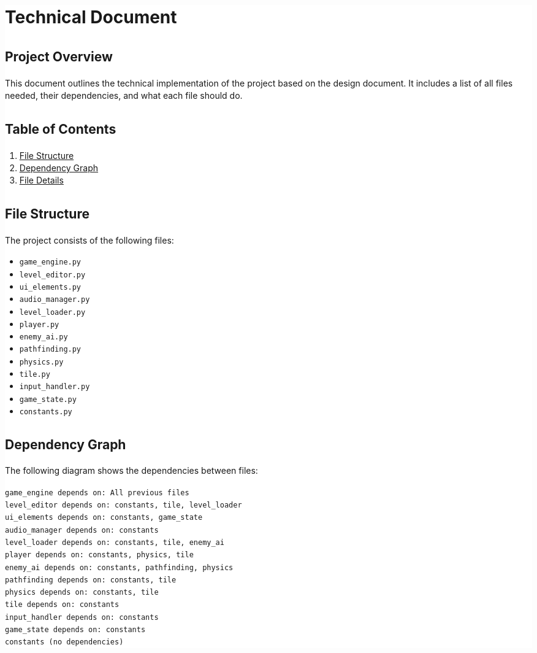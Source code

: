 # Technical Document

## Project Overview

This document outlines the technical implementation of the project based on the design document. It includes a list of all files needed, their dependencies, and what each file should do.

## Table of Contents

1. [File Structure](#file-structure)
2. [Dependency Graph](#dependency-graph)
3. [File Details](#file-details)

## File Structure

The project consists of the following files:

- `game_engine.py`
- `level_editor.py`
- `ui_elements.py`
- `audio_manager.py`
- `level_loader.py`
- `player.py`
- `enemy_ai.py`
- `pathfinding.py`
- `physics.py`
- `tile.py`
- `input_handler.py`
- `game_state.py`
- `constants.py`

## Dependency Graph

The following diagram shows the dependencies between files:

```
game_engine depends on: All previous files
level_editor depends on: constants, tile, level_loader
ui_elements depends on: constants, game_state
audio_manager depends on: constants
level_loader depends on: constants, tile, enemy_ai
player depends on: constants, physics, tile
enemy_ai depends on: constants, pathfinding, physics
pathfinding depends on: constants, tile
physics depends on: constants, tile
tile depends on: constants
input_handler depends on: constants
game_state depends on: constants
constants (no dependencies)
```
